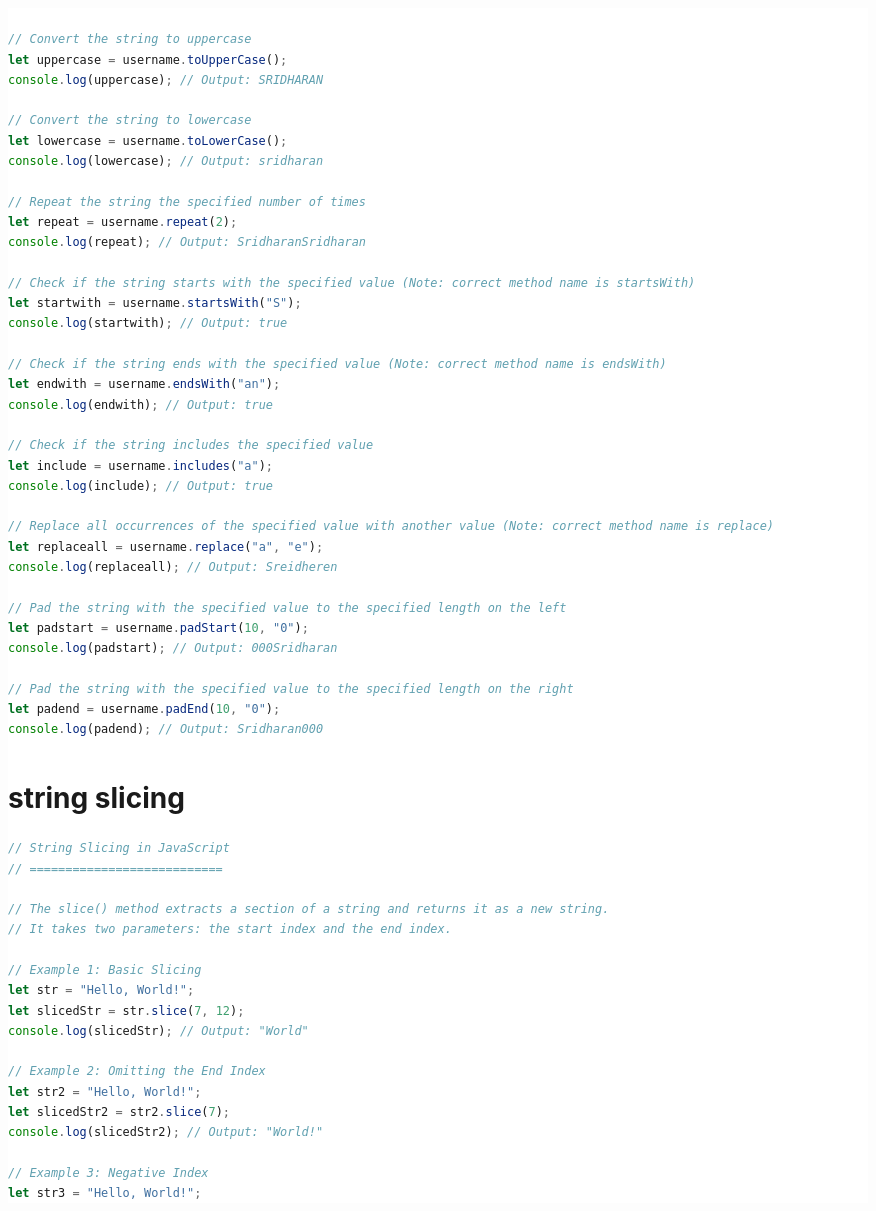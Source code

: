 ```js

// Convert the string to uppercase
let uppercase = username.toUpperCase();
console.log(uppercase); // Output: SRIDHARAN

// Convert the string to lowercase
let lowercase = username.toLowerCase();
console.log(lowercase); // Output: sridharan

// Repeat the string the specified number of times
let repeat = username.repeat(2);
console.log(repeat); // Output: SridharanSridharan

// Check if the string starts with the specified value (Note: correct method name is startsWith)
let startwith = username.startsWith("S");
console.log(startwith); // Output: true

// Check if the string ends with the specified value (Note: correct method name is endsWith)
let endwith = username.endsWith("an");
console.log(endwith); // Output: true

// Check if the string includes the specified value
let include = username.includes("a");
console.log(include); // Output: true

// Replace all occurrences of the specified value with another value (Note: correct method name is replace)
let replaceall = username.replace("a", "e");
console.log(replaceall); // Output: Sreidheren

// Pad the string with the specified value to the specified length on the left
let padstart = username.padStart(10, "0");
console.log(padstart); // Output: 000Sridharan

// Pad the string with the specified value to the specified length on the right
let padend = username.padEnd(10, "0");
console.log(padend); // Output: Sridharan000


```



# string slicing
```js
// String Slicing in JavaScript
// ===========================

// The slice() method extracts a section of a string and returns it as a new string.
// It takes two parameters: the start index and the end index.

// Example 1: Basic Slicing
let str = "Hello, World!";
let slicedStr = str.slice(7, 12);
console.log(slicedStr); // Output: "World"

// Example 2: Omitting the End Index
let str2 = "Hello, World!";
let slicedStr2 = str2.slice(7);
console.log(slicedStr2); // Output: "World!"

// Example 3: Negative Index
let str3 = "Hello, World!";
```